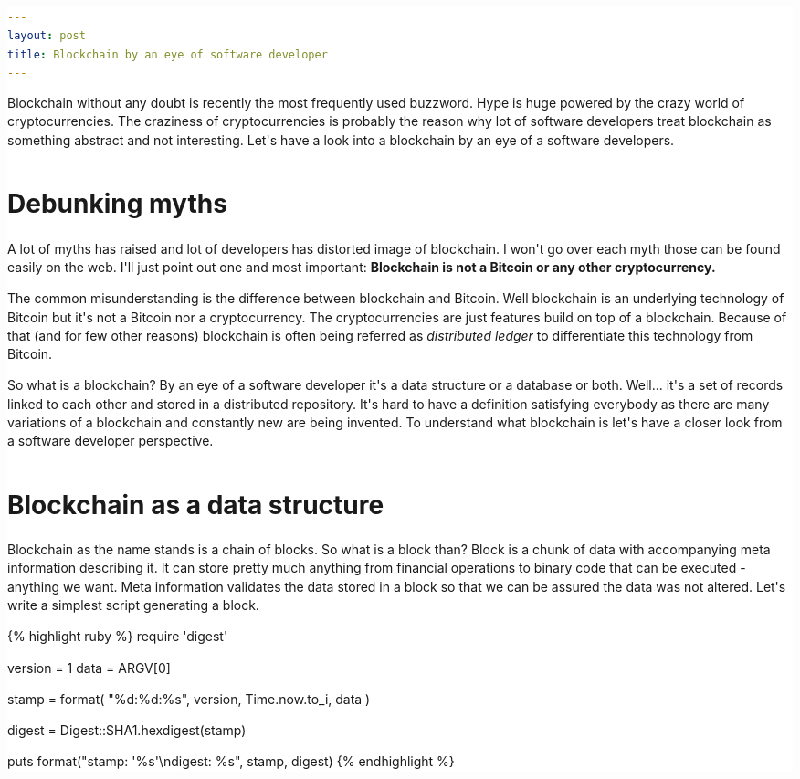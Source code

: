 ```yaml
---
layout: post
title: Blockchain by an eye of software developer
---
```

Blockchain without any doubt is recently the most frequently used buzzword.
Hype is huge powered by the crazy world of cryptocurrencies. The craziness
of cryptocurrencies is probably the reason why lot of software developers
treat blockchain as something abstract and not interesting. Let's have a
look into a blockchain by an eye of a software developers.

# Debunking myths

A lot of myths has raised and lot of developers
has distorted image of blockchain. I won't go over each myth those can
be found easily on the web. I'll just point out one and most important:
**Blockchain is not a Bitcoin or any other cryptocurrency.**

The common misunderstanding is the difference between blockchain and Bitcoin.
Well blockchain is an underlying technology of Bitcoin but it's not
a Bitcoin nor a cryptocurrency. The cryptocurrencies are just features
build on top of a blockchain. Because of that (and for few other reasons)
blockchain is often being referred as *distributed ledger* to differentiate 
this technology from Bitcoin.

So what is a blockchain? By an eye of a software developer it's a data structure
or a database or both. Well... it's a set of records linked to each other and
stored in a distributed repository. It's hard to have a definition satisfying
everybody as there are many variations of a blockchain and constantly new
are being invented. To understand what blockchain is let's have a closer look
from a software developer perspective.

# Blockchain as a data structure

Blockchain as the name stands is a chain of blocks. So what is a block than?
Block is a chunk of data with accompanying meta information describing it. It can store
pretty much anything from financial operations to binary code that can be executed -
anything we want. Meta information validates the data stored in a block so
that we can be assured the data was not altered. Let's write a simplest script
generating a block.

{% highlight ruby %}
require 'digest'

version = 1
data    = ARGV[0]

stamp = format(
  "%d:%d:%s",
  version,
  Time.now.to_i,
  data
)

digest = Digest::SHA1.hexdigest(stamp)

puts format("stamp: '%s'\ndigest: %s", stamp, digest)
{% endhighlight %}


[1]: https://en.wikipedia.org/wiki/Hashcash
[2]: https://en.wikipedia.org/wiki/Consensus_(computer_science)
[3]: https://en.wikipedia.org/wiki/Consensus_algorithm